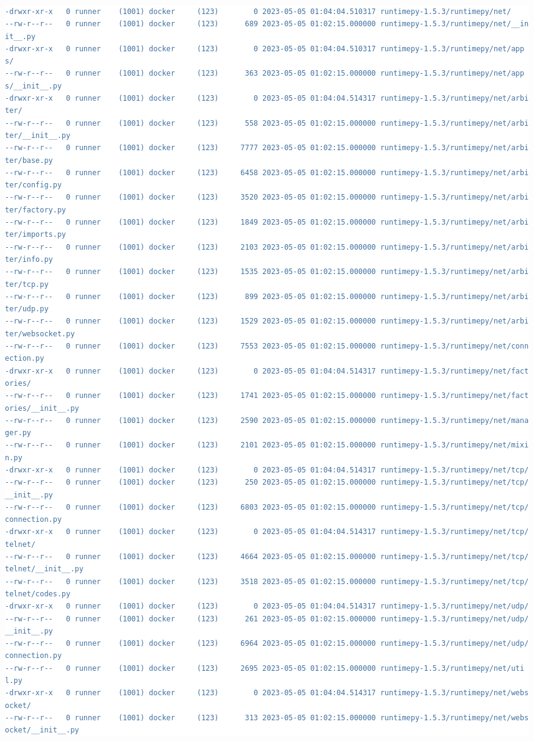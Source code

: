 ```diff
-drwxr-xr-x   0 runner    (1001) docker     (123)        0 2023-05-05 01:04:04.510317 runtimepy-1.5.3/runtimepy/net/
--rw-r--r--   0 runner    (1001) docker     (123)      689 2023-05-05 01:02:15.000000 runtimepy-1.5.3/runtimepy/net/__init__.py
-drwxr-xr-x   0 runner    (1001) docker     (123)        0 2023-05-05 01:04:04.510317 runtimepy-1.5.3/runtimepy/net/apps/
--rw-r--r--   0 runner    (1001) docker     (123)      363 2023-05-05 01:02:15.000000 runtimepy-1.5.3/runtimepy/net/apps/__init__.py
-drwxr-xr-x   0 runner    (1001) docker     (123)        0 2023-05-05 01:04:04.514317 runtimepy-1.5.3/runtimepy/net/arbiter/
--rw-r--r--   0 runner    (1001) docker     (123)      558 2023-05-05 01:02:15.000000 runtimepy-1.5.3/runtimepy/net/arbiter/__init__.py
--rw-r--r--   0 runner    (1001) docker     (123)     7777 2023-05-05 01:02:15.000000 runtimepy-1.5.3/runtimepy/net/arbiter/base.py
--rw-r--r--   0 runner    (1001) docker     (123)     6458 2023-05-05 01:02:15.000000 runtimepy-1.5.3/runtimepy/net/arbiter/config.py
--rw-r--r--   0 runner    (1001) docker     (123)     3520 2023-05-05 01:02:15.000000 runtimepy-1.5.3/runtimepy/net/arbiter/factory.py
--rw-r--r--   0 runner    (1001) docker     (123)     1849 2023-05-05 01:02:15.000000 runtimepy-1.5.3/runtimepy/net/arbiter/imports.py
--rw-r--r--   0 runner    (1001) docker     (123)     2103 2023-05-05 01:02:15.000000 runtimepy-1.5.3/runtimepy/net/arbiter/info.py
--rw-r--r--   0 runner    (1001) docker     (123)     1535 2023-05-05 01:02:15.000000 runtimepy-1.5.3/runtimepy/net/arbiter/tcp.py
--rw-r--r--   0 runner    (1001) docker     (123)      899 2023-05-05 01:02:15.000000 runtimepy-1.5.3/runtimepy/net/arbiter/udp.py
--rw-r--r--   0 runner    (1001) docker     (123)     1529 2023-05-05 01:02:15.000000 runtimepy-1.5.3/runtimepy/net/arbiter/websocket.py
--rw-r--r--   0 runner    (1001) docker     (123)     7553 2023-05-05 01:02:15.000000 runtimepy-1.5.3/runtimepy/net/connection.py
-drwxr-xr-x   0 runner    (1001) docker     (123)        0 2023-05-05 01:04:04.514317 runtimepy-1.5.3/runtimepy/net/factories/
--rw-r--r--   0 runner    (1001) docker     (123)     1741 2023-05-05 01:02:15.000000 runtimepy-1.5.3/runtimepy/net/factories/__init__.py
--rw-r--r--   0 runner    (1001) docker     (123)     2590 2023-05-05 01:02:15.000000 runtimepy-1.5.3/runtimepy/net/manager.py
--rw-r--r--   0 runner    (1001) docker     (123)     2101 2023-05-05 01:02:15.000000 runtimepy-1.5.3/runtimepy/net/mixin.py
-drwxr-xr-x   0 runner    (1001) docker     (123)        0 2023-05-05 01:04:04.514317 runtimepy-1.5.3/runtimepy/net/tcp/
--rw-r--r--   0 runner    (1001) docker     (123)      250 2023-05-05 01:02:15.000000 runtimepy-1.5.3/runtimepy/net/tcp/__init__.py
--rw-r--r--   0 runner    (1001) docker     (123)     6803 2023-05-05 01:02:15.000000 runtimepy-1.5.3/runtimepy/net/tcp/connection.py
-drwxr-xr-x   0 runner    (1001) docker     (123)        0 2023-05-05 01:04:04.514317 runtimepy-1.5.3/runtimepy/net/tcp/telnet/
--rw-r--r--   0 runner    (1001) docker     (123)     4664 2023-05-05 01:02:15.000000 runtimepy-1.5.3/runtimepy/net/tcp/telnet/__init__.py
--rw-r--r--   0 runner    (1001) docker     (123)     3518 2023-05-05 01:02:15.000000 runtimepy-1.5.3/runtimepy/net/tcp/telnet/codes.py
-drwxr-xr-x   0 runner    (1001) docker     (123)        0 2023-05-05 01:04:04.514317 runtimepy-1.5.3/runtimepy/net/udp/
--rw-r--r--   0 runner    (1001) docker     (123)      261 2023-05-05 01:02:15.000000 runtimepy-1.5.3/runtimepy/net/udp/__init__.py
--rw-r--r--   0 runner    (1001) docker     (123)     6964 2023-05-05 01:02:15.000000 runtimepy-1.5.3/runtimepy/net/udp/connection.py
--rw-r--r--   0 runner    (1001) docker     (123)     2695 2023-05-05 01:02:15.000000 runtimepy-1.5.3/runtimepy/net/util.py
-drwxr-xr-x   0 runner    (1001) docker     (123)        0 2023-05-05 01:04:04.514317 runtimepy-1.5.3/runtimepy/net/websocket/
--rw-r--r--   0 runner    (1001) docker     (123)      313 2023-05-05 01:02:15.000000 runtimepy-1.5.3/runtimepy/net/websocket/__init__.py
```